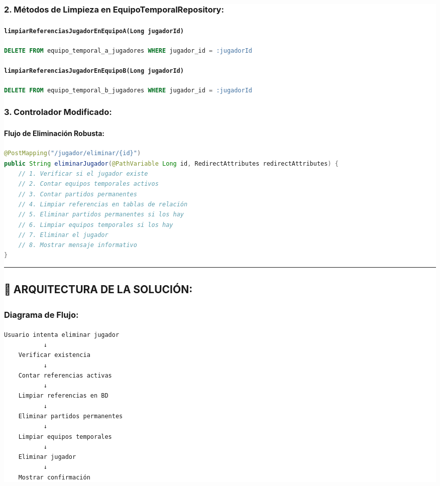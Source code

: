 ### **2. Métodos de Limpieza en EquipoTemporalRepository:**

#### **`limpiarReferenciasJugadorEnEquipoA(Long jugadorId)`**
```sql
DELETE FROM equipo_temporal_a_jugadores WHERE jugador_id = :jugadorId
```

#### **`limpiarReferenciasJugadorEnEquipoB(Long jugadorId)`**
```sql
DELETE FROM equipo_temporal_b_jugadores WHERE jugador_id = :jugadorId
```

### **3. Controlador Modificado:**

#### **Flujo de Eliminación Robusta:**
```java
@PostMapping("/jugador/eliminar/{id}")
public String eliminarJugador(@PathVariable Long id, RedirectAttributes redirectAttributes) {
    // 1. Verificar si el jugador existe
    // 2. Contar equipos temporales activos
    // 3. Contar partidos permanentes
    // 4. Limpiar referencias en tablas de relación
    // 5. Eliminar partidos permanentes si los hay
    // 6. Limpiar equipos temporales si los hay
    // 7. Eliminar el jugador
    // 8. Mostrar mensaje informativo
}
```

---

## 🔧 **ARQUITECTURA DE LA SOLUCIÓN:**

### **Diagrama de Flujo:**
```
Usuario intenta eliminar jugador
           ↓
    Verificar existencia
           ↓
    Contar referencias activas
           ↓
    Limpiar referencias en BD
           ↓
    Eliminar partidos permanentes
           ↓
    Limpiar equipos temporales
           ↓
    Eliminar jugador
           ↓
    Mostrar confirmación
```
